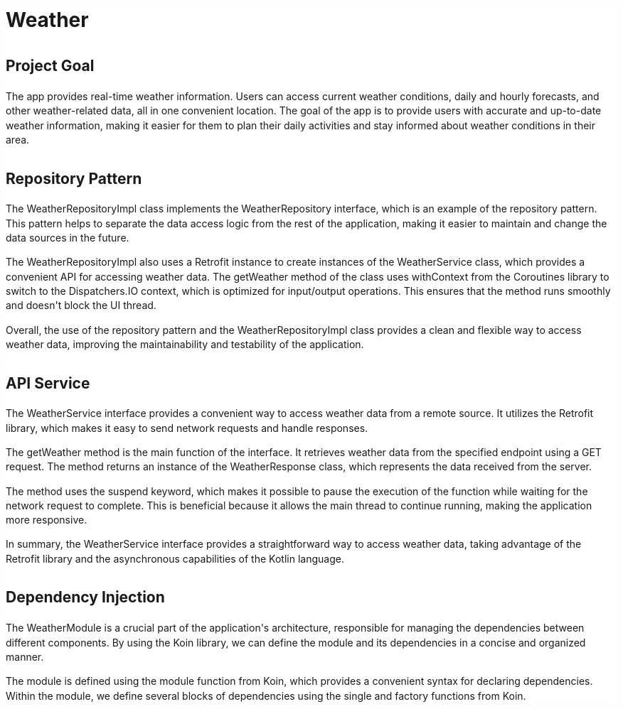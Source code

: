# Weather

## Project Goal

The app provides real-time weather information. Users can access current weather conditions, daily
and hourly forecasts, and other weather-related data, all in one convenient location. The goal of
the app is to provide users with accurate and up-to-date weather information, making it easier for
them to plan their daily activities and stay informed about weather conditions in their area.

## Repository Pattern

The WeatherRepositoryImpl class implements the WeatherRepository interface, which is an example of
the repository pattern. This pattern helps to separate the data access logic from the rest of the
application, making it easier to maintain and change the data sources in the future.

The WeatherRepositoryImpl also uses a Retrofit instance to create instances of the WeatherService
class, which provides a convenient API for accessing weather data. The getWeather method of the
class uses withContext from the Coroutines library to switch to the Dispatchers.IO context, which is
optimized for input/output operations. This ensures that the method runs smoothly and doesn't block
the UI thread.

Overall, the use of the repository pattern and the WeatherRepositoryImpl class provides a clean and
flexible way to access weather data, improving the maintainability and testability of the
application.

## API Service

The WeatherService interface provides a convenient way to access weather data from a remote source.
It utilizes the Retrofit library, which makes it easy to send network requests and handle responses.

The getWeather method is the main function of the interface. It retrieves weather data from the
specified endpoint using a GET request. The method returns an instance of the WeatherResponse class,
which represents the data received from the server.

The method uses the suspend keyword, which makes it possible to pause the execution of the function
while waiting for the network request to complete. This is beneficial because it allows the main
thread to continue running, making the application more responsive.

In summary, the WeatherService interface provides a straightforward way to access weather data,
taking advantage of the Retrofit library and the asynchronous capabilities of the Kotlin language.

## Dependency Injection

The WeatherModule is a crucial part of the application's architecture, responsible for managing the
dependencies between different components. By using the Koin library, we can define the module and
its dependencies in a concise and organized manner.

The module is defined using the module function from Koin, which provides a convenient syntax for
declaring dependencies. Within the module, we define several blocks of dependencies using the single
and factory functions from Koin.
